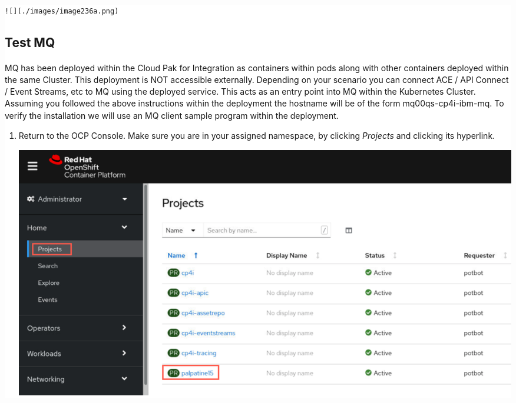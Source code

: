 	![](./images/image236a.png)
	
## Test MQ

MQ has been deployed within the Cloud Pak for Integration as containers within pods along with other containers deployed within the same Cluster. This deployment is NOT accessible externally. Depending on your scenario you can connect ACE / API Connect / Event Streams, etc to MQ using the deployed service. This acts as an entry point into MQ within the Kubernetes Cluster. Assuming you followed the above instructions within the deployment the hostname will be of the form mq00qs-cp4i-ibm-mq. To verify the installation we will use an MQ client sample program within the deployment. 

1. Return to the OCP Console. Make sure you are in your assigned namespace, by clicking *Projects* and clicking its hyperlink. 

	![](./images/image237.png)
	